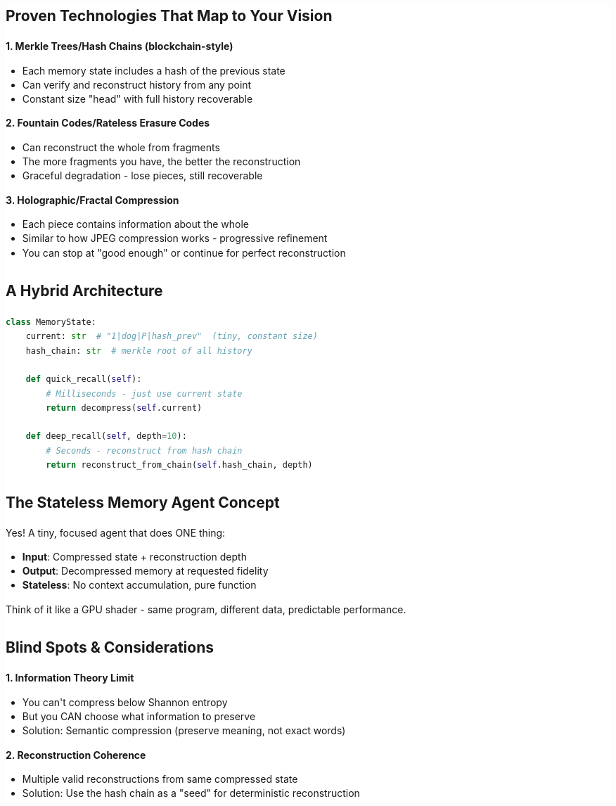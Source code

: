 ## Proven Technologies That Map to Your Vision

**1. Merkle Trees/Hash Chains (blockchain-style)**
- Each memory state includes a hash of the previous state
- Can verify and reconstruct history from any point
- Constant size "head" with full history recoverable

**2. Fountain Codes/Rateless Erasure Codes**
- Can reconstruct the whole from fragments
- The more fragments you have, the better the reconstruction
- Graceful degradation - lose pieces, still recoverable

**3. Holographic/Fractal Compression**
- Each piece contains information about the whole
- Similar to how JPEG compression works - progressive refinement
- You can stop at "good enough" or continue for perfect reconstruction

## A Hybrid Architecture

```python
class MemoryState:
    current: str  # "1|dog|P|hash_prev"  (tiny, constant size)
    hash_chain: str  # merkle root of all history
    
    def quick_recall(self):
        # Milliseconds - just use current state
        return decompress(self.current)
    
    def deep_recall(self, depth=10):
        # Seconds - reconstruct from hash chain
        return reconstruct_from_chain(self.hash_chain, depth)
```

## The Stateless Memory Agent Concept

Yes! A tiny, focused agent that does ONE thing:
- **Input**: Compressed state + reconstruction depth
- **Output**: Decompressed memory at requested fidelity
- **Stateless**: No context accumulation, pure function

Think of it like a GPU shader - same program, different data, predictable performance.

## Blind Spots & Considerations

**1. Information Theory Limit**
- You can't compress below Shannon entropy
- But you CAN choose what information to preserve
- Solution: Semantic compression (preserve meaning, not exact words)

**2. Reconstruction Coherence**
- Multiple valid reconstructions from same compressed state
- Solution: Use the hash chain as a "seed" for deterministic reconstruction
